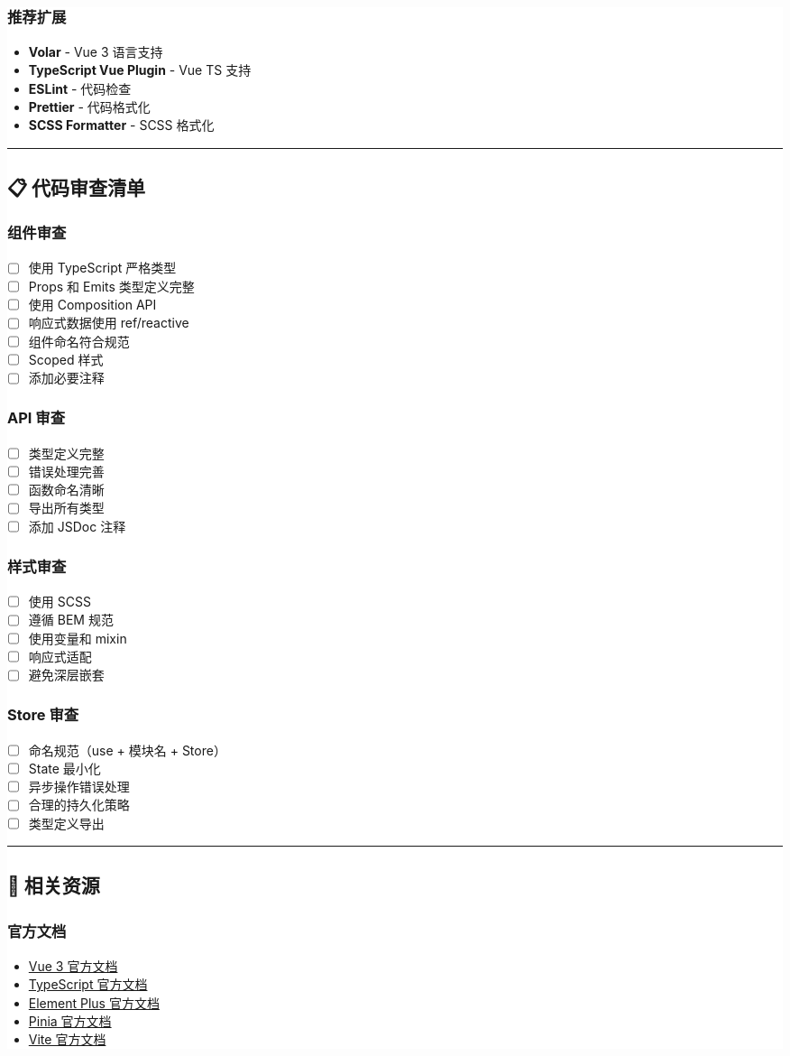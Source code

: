 ### 推荐扩展

- **Volar** - Vue 3 语言支持
- **TypeScript Vue Plugin** - Vue TS 支持
- **ESLint** - 代码检查
- **Prettier** - 代码格式化
- **SCSS Formatter** - SCSS 格式化

---

## 📋 代码审查清单

### 组件审查
- [ ] 使用 TypeScript 严格类型
- [ ] Props 和 Emits 类型定义完整
- [ ] 使用 Composition API
- [ ] 响应式数据使用 ref/reactive
- [ ] 组件命名符合规范
- [ ] Scoped 样式
- [ ] 添加必要注释

### API 审查
- [ ] 类型定义完整
- [ ] 错误处理完善
- [ ] 函数命名清晰
- [ ] 导出所有类型
- [ ] 添加 JSDoc 注释

### 样式审查
- [ ] 使用 SCSS
- [ ] 遵循 BEM 规范
- [ ] 使用变量和 mixin
- [ ] 响应式适配
- [ ] 避免深层嵌套

### Store 审查
- [ ] 命名规范（use + 模块名 + Store）
- [ ] State 最小化
- [ ] 异步操作错误处理
- [ ] 合理的持久化策略
- [ ] 类型定义导出

---

## 🔗 相关资源

### 官方文档
- [Vue 3 官方文档](https://cn.vuejs.org/)
- [TypeScript 官方文档](https://www.typescriptlang.org/)
- [Element Plus 官方文档](https://element-plus.org/zh-CN/)
- [Pinia 官方文档](https://pinia.vuejs.org/zh/)
- [Vite 官方文档](https://cn.vitejs.dev/)

